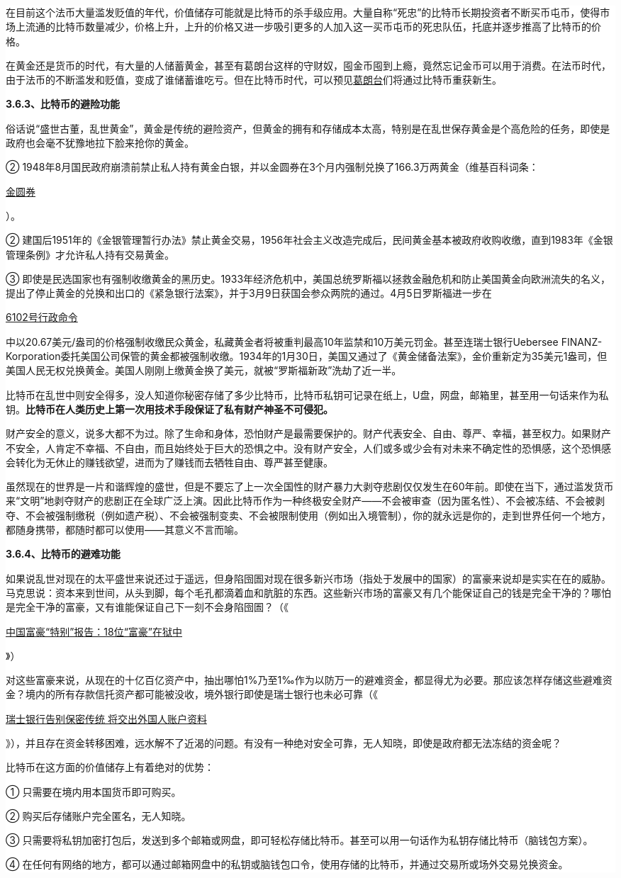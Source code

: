 在目前这个法币大量滥发贬值的年代，价值储存可能就是比特币的杀手级应用。大量自称“死忠”的比特币长期投资者不断买币屯币，使得市场上流通的比特币数量减少，价格上升，上升的价格又进一步吸引更多的人加入这一买币屯币的死忠队伍，托底并逐步推高了比特币的价格。

在黄金还是货币的时代，有大量的人储蓄黄金，甚至有葛朗台这样的守财奴，囤金币囤到上瘾，竟然忘记金币可以用于消费。在法币时代，由于法币的不断滥发和贬值，变成了谁储蓄谁吃亏。但在比特币时代，可以预见[葛朗台](https://zhida.zhihu.com/search?content_id=23275418&content_type=Answer&match_order=2&q=%E8%91%9B%E6%9C%97%E5%8F%B0&zhida_source=entity)们将通过比特币重获新生。

**3.6.3、比特币的避险功能**

俗话说“盛世古董，乱世黄金”，黄金是传统的避险资产，但黄金的拥有和存储成本太高，特别是在乱世保存黄金是个高危险的任务，即使是政府也会毫不犹豫地拉下脸来抢你的黄金。

② 1948年8月国民政府崩溃前禁止私人持有黄金白银，并以金圆券在3个月内强制兑换了166.3万两黄金（维基百科词条：

[金圆券](https://link.zhihu.com/?target=https%3A//zh.wikipedia.org/w/index.php%3Ftitle%3D%25E9%2587%2591%25E5%259C%2586%25E5%2588%25B8%26redirect%3Dno)

）。

② 建国后1951年的《金银管理暂行办法》禁止黄金交易，1956年社会主义改造完成后，民间黄金基本被政府收购收缴，直到1983年《金银管理条例》才允许私人持有交易黄金。

③ 即使是民选国家也有强制收缴黄金的黑历史。1933年经济危机中，美国总统罗斯福以拯救金融危机和防止美国黄金向欧洲流失的名义，提出了停止黄金的兑换和出口的《紧急银行法案》，并于3月9日获国会参众两院的通过。4月5日罗斯福进一步在

[6102号行政命令](https://link.zhihu.com/?target=https%3A//en.wikipedia.org/wiki/Executive_Order_6102)

中以20.67美元/盎司的价格强制收缴民众黄金，私藏黄金者将被重判最高10年监禁和10万美元罚金。甚至连瑞士银行Uebersee FINANZ-Korporation委托美国公司保管的黄金都被强制收缴。1934年的1月30日，美国又通过了《黄金储备法案》，金价重新定为35美元1盎司，但美国人民无权兑换黄金。美国人刚刚上缴黄金换了美元，就被“罗斯福新政”洗劫了近一半。

比特币在乱世中则安全得多，没人知道你秘密存储了多少比特币，比特币私钥可记录在纸上，U盘，网盘，邮箱里，甚至用一句话来作为私钥。**比特币在人类历史上第一次用技术手段保证了私有财产神圣不可侵犯。**

财产安全的意义，说多大都不为过。除了生命和身体，恐怕财产是最需要保护的。财产代表安全、自由、尊严、幸福，甚至权力。如果财产不安全，人肯定不幸福、不自由，而且始终处于巨大的恐惧之中。没有财产安全，人们或多或少会有对未来不确定性的恐惧感，这个恐惧感会转化为无休止的赚钱欲望，进而为了赚钱而去牺牲自由、尊严甚至健康。

虽然现在的世界是一片和谐辉煌的盛世，但是不要忘了上一次全国性的财产暴力大剥夺悲剧仅仅发生在60年前。即使在当下，通过滥发货币来“文明”地剥夺财产的悲剧正在全球广泛上演。因此比特币作为一种终极安全财产——不会被审查（因为匿名性）、不会被冻结、不会被剥夺、不会被强制缴税（例如遗产税）、不会被强制变卖、不会被限制使用（例如出入境管制），你的就永远是你的，走到世界任何一个地方，都随身携带，都随时都可以使用——其意义不言而喻。

**3.6.4、比特币的避难功能**

如果说乱世对现在的太平盛世来说还过于遥远，但身陷囹圄对现在很多新兴市场（指处于发展中的国家）的富豪来说却是实实在在的威胁。马克思说：资本来到世间，从头到脚，每个毛孔都滴着血和肮脏的东西。这些新兴市场的富豪又有几个能保证自己的钱是完全干净的？哪怕是完全干净的富豪，又有谁能保证自己下一刻不会身陷囹圄？（《

[中国富豪“特别”报告：18位“富豪”在狱中](https://link.zhihu.com/?target=http%3A//news.qq.com/a/20151217/041734.htm)

》）

对这些富豪来说，从现在的十亿百亿资产中，抽出哪怕1%乃至1‰作为以防万一的避难资金，都显得尤为必要。那应该怎样存储这些避难资金？境内的所有存款信托资产都可能被没收，境外银行即使是瑞士银行也未必可靠（《

[瑞士银行告别保密传统 将交出外国人账户资料](http://daily.zhihu.com/story/3900339)

》），并且存在资金转移困难，远水解不了近渴的问题。有没有一种绝对安全可靠，无人知晓，即使是政府都无法冻结的资金呢？

比特币在这方面的价值储存上有着绝对的优势：

① 只需要在境内用本国货币即可购买。

② 购买后存储账户完全匿名，无人知晓。

③ 只需要将私钥加密打包后，发送到多个邮箱或网盘，即可轻松存储比特币。甚至可以用一句话作为私钥存储比特币（脑钱包方案）。

④ 在任何有网络的地方，都可以通过邮箱网盘中的私钥或脑钱包口令，使用存储的比特币，并通过交易所或场外交易兑换资金。
